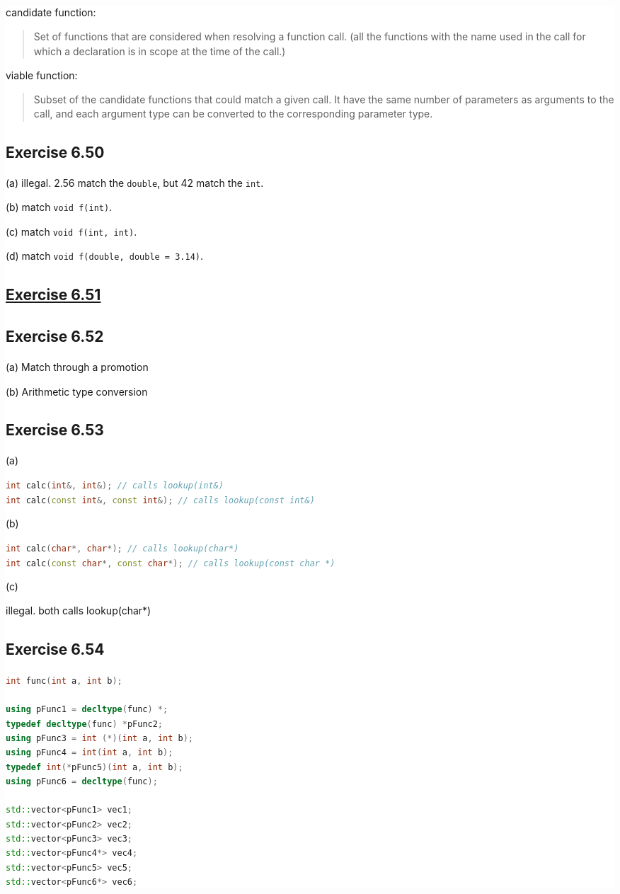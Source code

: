 candidate function:

> Set of functions that are considered when resolving a function call. (all the functions
> with the name used in the call for which a declaration is in scope at the time of the call.)

viable function:

> Subset of the candidate functions that could match a given call.
> It have the same number of parameters as arguments to the call,
> and each argument type can be converted to the corresponding parameter type.

## Exercise 6.50

(a) illegal. 2.56 match the `double`, but 42 match the `int`.

(b) match `void f(int)`.

(c) match `void f(int, int)`.

(d) match `void f(double, double = 3.14)`.

## [Exercise 6.51](ex6_51.cpp)

## Exercise 6.52

(a) Match through a promotion

(b) Arithmetic type conversion

## Exercise 6.53

(a)

```cpp
int calc(int&, int&); // calls lookup(int&)
int calc(const int&, const int&); // calls lookup(const int&)
```

(b)

```cpp
int calc(char*, char*); // calls lookup(char*)
int calc(const char*, const char*); // calls lookup(const char *)
```

(c)

illegal. both calls lookup(char*)

## Exercise 6.54

```cpp
int func(int a, int b);

using pFunc1 = decltype(func) *;
typedef decltype(func) *pFunc2;
using pFunc3 = int (*)(int a, int b);
using pFunc4 = int(int a, int b);
typedef int(*pFunc5)(int a, int b);
using pFunc6 = decltype(func);

std::vector<pFunc1> vec1;
std::vector<pFunc2> vec2;
std::vector<pFunc3> vec3;
std::vector<pFunc4*> vec4;
std::vector<pFunc5> vec5;
std::vector<pFunc6*> vec6;
```
